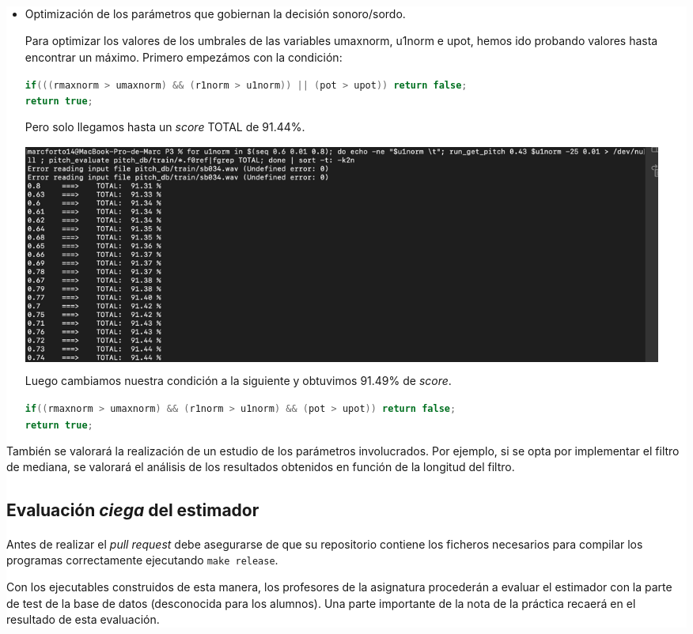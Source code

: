   * Optimización de los parámetros que gobiernan la decisión sonoro/sordo.

    Para optimizar los valores de los umbrales de las variables umaxnorm, u1norm e upot, hemos ido probando valores hasta encontrar un máximo.
    Primero empezámos con la condición:
    ```cpp
    if(((rmaxnorm > umaxnorm) && (r1norm > u1norm)) || (pot > upot)) return false;
    return true;
    ```
    Pero solo llegamos hasta un *score* TOTAL de 91.44%.

    <img src="img/opt1.png" width="800" align="center">

    Luego cambiamos nuestra condición a la siguiente y obtuvimos 91.49% de *score*.
    ```cpp
    if((rmaxnorm > umaxnorm) && (r1norm > u1norm) && (pot > upot)) return false;
    return true;
    ```

  También se valorará la realización de un estudio de los parámetros involucrados. Por ejemplo, si se opta
  por implementar el filtro de mediana, se valorará el análisis de los resultados obtenidos en función de
  la longitud del filtro.
   

Evaluación *ciega* del estimador
-------------------------------

Antes de realizar el *pull request* debe asegurarse de que su repositorio contiene los ficheros necesarios
para compilar los programas correctamente ejecutando `make release`.

Con los ejecutables construidos de esta manera, los profesores de la asignatura procederán a evaluar el
estimador con la parte de test de la base de datos (desconocida para los alumnos). Una parte importante de
la nota de la práctica recaerá en el resultado de esta evaluación.
